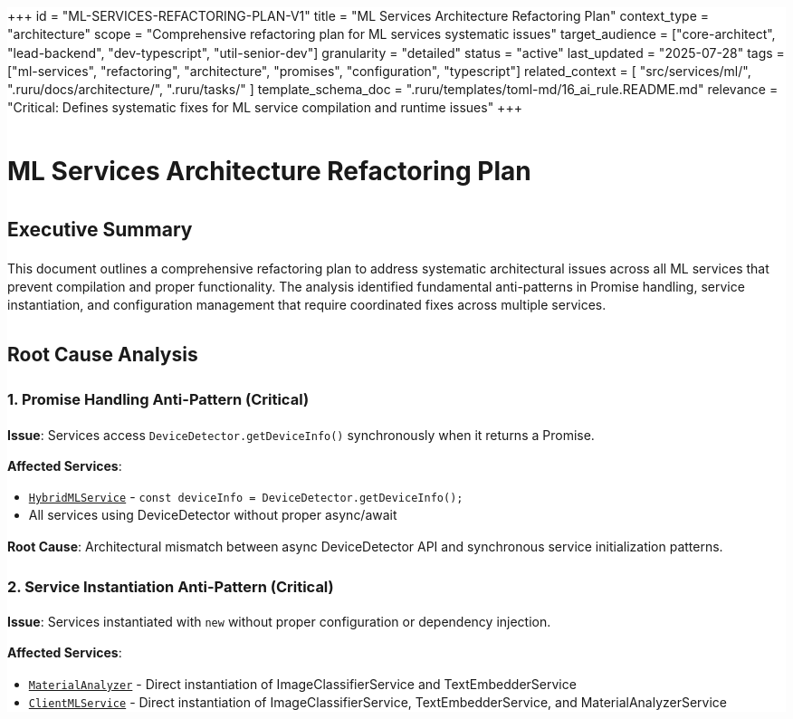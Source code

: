 +++
id = "ML-SERVICES-REFACTORING-PLAN-V1"
title = "ML Services Architecture Refactoring Plan"
context_type = "architecture"
scope = "Comprehensive refactoring plan for ML services systematic issues"
target_audience = ["core-architect", "lead-backend", "dev-typescript", "util-senior-dev"]
granularity = "detailed"
status = "active"
last_updated = "2025-07-28"
tags = ["ml-services", "refactoring", "architecture", "promises", "configuration", "typescript"]
related_context = [
    "src/services/ml/",
    ".ruru/docs/architecture/",
    ".ruru/tasks/"
]
template_schema_doc = ".ruru/templates/toml-md/16_ai_rule.README.md"
relevance = "Critical: Defines systematic fixes for ML service compilation and runtime issues"
+++

# ML Services Architecture Refactoring Plan

## Executive Summary

This document outlines a comprehensive refactoring plan to address systematic architectural issues across all ML services that prevent compilation and proper functionality. The analysis identified fundamental anti-patterns in Promise handling, service instantiation, and configuration management that require coordinated fixes across multiple services.

## Root Cause Analysis

### 1. Promise Handling Anti-Pattern (Critical)

**Issue**: Services access `DeviceDetector.getDeviceInfo()` synchronously when it returns a Promise.

**Affected Services**:
- [`HybridMLService`](src/services/ml/hybridMLService.ts:58) - `const deviceInfo = DeviceDetector.getDeviceInfo();`
- All services using DeviceDetector without proper async/await

**Root Cause**: Architectural mismatch between async DeviceDetector API and synchronous service initialization patterns.

### 2. Service Instantiation Anti-Pattern (Critical)

**Issue**: Services instantiated with `new` without proper configuration or dependency injection.

**Affected Services**:
- [`MaterialAnalyzer`](src/services/ml/materialAnalyzer.ts:120-121) - Direct instantiation of ImageClassifierService and TextEmbedderService
- [`ClientMLService`](src/services/ml/clientMLService.ts:61,65,69) - Direct instantiation of ImageClassifierService, TextEmbedderService, and MaterialAnalyzerService
